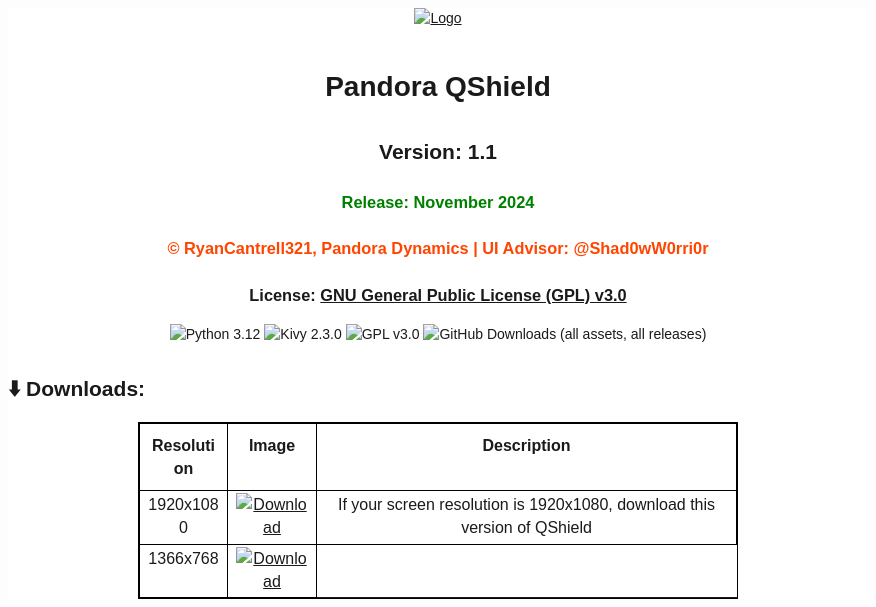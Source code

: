 <!DOCTYPE html>
<html lang="en">
<head>
    <meta charset="UTF-8">
    
</head>
<body style="font-family: Arial, sans-serif; margin: 0% 10% 0% 10%">

<div style="text-align: center;">
    <a href="https://i.ibb.co.com/VYr8X9p/Logo.png">
        <img src="https://i.ibb.co.com/VYr8X9p/Logo.png" alt="Logo">
    </a>
</div>

<h1 style="text-align: center;">Pandora QShield</h1>
<h2 style="text-align: center;">Version: 1.1</h2>
<h3 style="color: green; text-align: center;">Release: November 2024</h3>
<h3 style="color: orangered; text-align: center;">&copy; RyanCantrell321, Pandora Dynamics | UI Advisor: @Shad0wW0rri0r</h3>
<h3 style="text-align: center;">License: <a href="https://www.gnu.org/licenses/gpl-3.0.html#license-text">GNU General Public License (GPL) v3.0</a></h3>

<div style="text-align: center;">
    <img src="https://img.shields.io/badge/python-3.12-darkgreen" alt="Python 3.12">
    <img src="https://img.shields.io/badge/kivy-2.3.0-purple" alt="Kivy 2.3.0">
    <img src="https://img.shields.io/badge/GPL-v3.0-orangered" alt="GPL v3.0">
    <img alt="GitHub Downloads (all assets, all releases)" src="https://img.shields.io/github/downloads/ryancantrell321/Pandora_QShield/total">

</div>

<h2>⬇️ Downloads:</h2>

<table style="text-align: center; font-size: 16px; margin: auto; border: 1px solid black; border-collapse: collapse; width: 100%; max-width: 600px;">
    <thead>
        <tr>
            <th style="border: 1px solid black; padding: 10px;">Resolution</th>
            <th style="border: 1px solid black; padding: 10px;">Image</th>
            <th style="border: 1px solid black; padding: 10px;">Description</th>
        </tr>
    </thead>
    <tbody>
        <tr>
            <td style="border: 1px solid black;">1920x1080</td>
            <td style="border: 1px solid black;">
                <a href="https://github.com/ryancantrell321/Pandora_QShield/releases/download/v1.1/QShield_1920x1080.zip">
                    <img src="https://i.ibb.co.com/jZ1y7ZL/68747470733a2f2f692e6962622e636f2f395a7a6e5678502f446f776e6c6f61642d427574746f6e2d5472616e7370617265.png" style="max-width: 100%; height: auto;" alt="Download">
                </a>
            </td>
            <td style="border: 1px solid black;">If your screen resolution is 1920x1080, download this version of QShield</td>
        </tr>
        <tr>
            <td style="border: 1px solid black;">1366x768</td>
            <td style="border: 1px solid black;">
                <a href="https://github.com/ryancantrell321/Pandora_QShield/releases/download/v1.1/QShield_1366x768.zip">
                    <img src="https://i.ibb.co.com/jZ1y7ZL/68747470733a2f2f692e6962622e636f2f395a7a6e5678502f446f776e6c6f61642d427574746f6e2d5472616e7370617265.png" style="max-width: 100%; height: auto;" alt="Download">
                </a>
            </td>